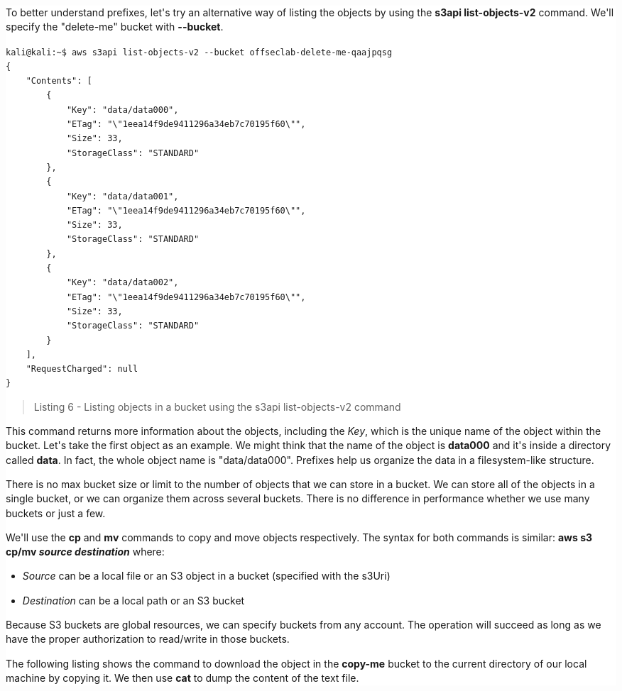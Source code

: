 To better understand prefixes, let's try an alternative way of listing the objects by using the **s3api list-objects-v2** command. We'll specify the "delete-me" bucket with **--bucket**.

```
kali@kali:~$ aws s3api list-objects-v2 --bucket offseclab-delete-me-qaajpqsg
{
    "Contents": [
        {
            "Key": "data/data000",
            "ETag": "\"1eea14f9de9411296a34eb7c70195f60\"",
            "Size": 33,
            "StorageClass": "STANDARD"
        },
        {
            "Key": "data/data001",
            "ETag": "\"1eea14f9de9411296a34eb7c70195f60\"",
            "Size": 33,
            "StorageClass": "STANDARD"
        },
        {
            "Key": "data/data002",
            "ETag": "\"1eea14f9de9411296a34eb7c70195f60\"",
            "Size": 33,
            "StorageClass": "STANDARD"
        }
    ],
    "RequestCharged": null
}
```

> Listing 6 - Listing objects in a bucket using the s3api list-objects-v2 command

This command returns more information about the objects, including the _Key_, which is the unique name of the object within the bucket. Let's take the first object as an example. We might think that the name of the object is **data000** and it's inside a directory called **data**. In fact, the whole object name is "data/data000". Prefixes help us organize the data in a filesystem-like structure.

There is no max bucket size or limit to the number of objects that we can store in a bucket. We can store all of the objects in a single bucket, or we can organize them across several buckets. There is no difference in performance whether we use many buckets or just a few.

We'll use the **cp** and **mv** commands to copy and move objects respectively. The syntax for both commands is similar: **aws s3 cp/mv _source_ _destination_** where:

- _Source_ can be a local file or an S3 object in a bucket (specified with the s3Uri)
    
- _Destination_ can be a local path or an S3 bucket
    

Because S3 buckets are global resources, we can specify buckets from any account. The operation will succeed as long as we have the proper authorization to read/write in those buckets.

The following listing shows the command to download the object in the **copy-me** bucket to the current directory of our local machine by copying it. We then use **cat** to dump the content of the text file.
